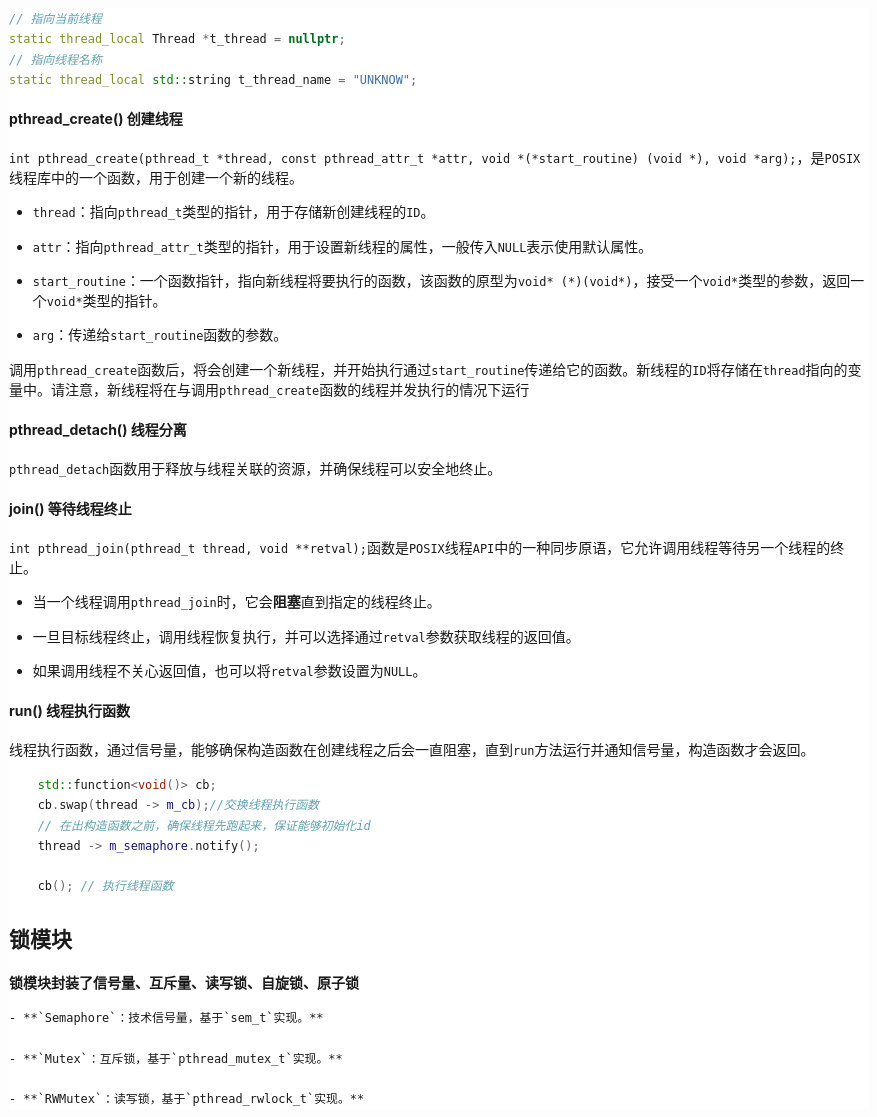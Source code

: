 ```C++
// 指向当前线程 
static thread_local Thread *t_thread = nullptr;
// 指向线程名称
static thread_local std::string t_thread_name = "UNKNOW";
```

#### pthread_create() 创建线程

`int pthread_create(pthread_t *thread, const pthread_attr_t *attr, void *(*start_routine) (void *), void *arg);`，是`POSIX`线程库中的一个函数，用于创建一个新的线程。

- `thread`：指向`pthread_t`类型的指针，用于存储新创建线程的`ID`。

- `attr`：指向`pthread_attr_t`类型的指针，用于设置新线程的属性，一般传入`NULL`表示使用默认属性。

- `start_routine`：一个函数指针，指向新线程将要执行的函数，该函数的原型为`void* (*)(void*)`，接受一个`void*`类型的参数，返回一个`void*`类型的指针。

- `arg`：传递给`start_routine`函数的参数。

调用`pthread_create`函数后，将会创建一个新线程，并开始执行通过`start_routine`传递给它的函数。新线程的`ID`将存储在`thread`指向的变量中。请注意，新线程将在与调用`pthread_create`函数的线程并发执行的情况下运行

#### pthread_detach() 线程分离

`pthread_detach`函数用于释放与线程关联的资源，并确保线程可以安全地终止。

#### join() 等待线程终止

`int pthread_join(pthread_t thread, void **retval);`函数是`POSIX`线程`API`中的一种同步原语，它允许调用线程等待另一个线程的终止。

- 当一个线程调用`pthread_join`时，它会**阻塞**直到指定的线程终止。

- 一旦目标线程终止，调用线程恢复执行，并可以选择通过`retval`参数获取线程的返回值。

- 如果调用线程不关心返回值，也可以将`retval`参数设置为`NULL`。

#### run() 线程执行函数

线程执行函数，通过信号量，能够确保构造函数在创建线程之后会一直阻塞，直到`run`方法运行并通知信号量，构造函数才会返回。

```C++
    std::function<void()> cb;
    cb.swap(thread -> m_cb);//交换线程执行函数
    // 在出构造函数之前，确保线程先跑起来，保证能够初始化id
    thread -> m_semaphore.notify(); 

    cb(); // 执行线程函数
```

## 锁模块

**锁模块封装了信号量、互斥量、读写锁、自旋锁、原子锁**

    - **`Semaphore`：技术信号量，基于`sem_t`实现。**

    - **`Mutex`：互斥锁，基于`pthread_mutex_t`实现。**

    - **`RWMutex`：读写锁，基于`pthread_rwlock_t`实现。**
